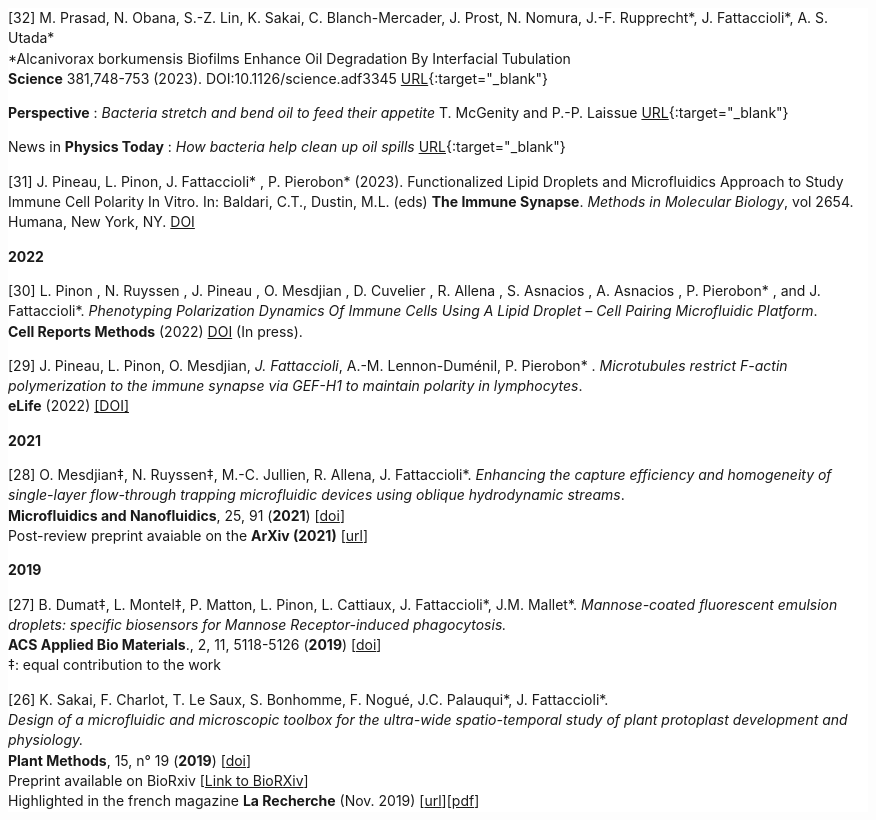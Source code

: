 
[32] M. Prasad, N. Obana, S.-Z. Lin, K. Sakai, C. Blanch-Mercader, J. Prost, N. Nomura, J.-F. Rupprecht\*, J. Fattaccioli\*, A. S. Utada\*  
*Alcanivorax borkumensis Biofilms Enhance Oil Degradation By Interfacial Tubulation  
**Science** 381,748-753 (2023). DOI:10.1126/science.adf3345
[URL](https://www.science.org/doi/10.1126/science.adf3345){:target="_blank"}

**Perspective** : *Bacteria stretch and bend oil to feed their appetite*
T. McGenity and P.-P. Laissue
[URL](https://www.science.org/doi/full/10.1126/science.adj4430){:target="_blank"}

News in **Physics Today** : *How bacteria help clean up oil spills*
[URL](https://pubs.aip.org/physicstoday/online/42663/How-bacteria-help-clean-up-oil-spills){:target="_blank"}

[31] J. Pineau, L. Pinon, J. Fattaccioli\* , P. Pierobon\* (2023). Functionalized Lipid Droplets and Microfluidics Approach to Study Immune Cell Polarity In Vitro. In: Baldari, C.T., Dustin, M.L. (eds) 
**The Immune Synapse**. 
*Methods in Molecular Biology*, vol 2654. Humana, New York, NY. [DOI](https://doi.org/10.1007/978-1-0716-3135-5_22)

**2022**

[30] L. Pinon , N. Ruyssen , J. Pineau , O. Mesdjian , D. Cuvelier , R. Allena , S. Asnacios , A. Asnacios , P. Pierobon\* , and J. Fattaccioli\*. *Phenotyping Polarization Dynamics Of Immune Cells Using A Lipid Droplet – Cell Pairing Microfluidic Platform*.  
**Cell Reports Methods** (2022) [DOI](https://doi.org/10.1016/j.crmeth.2022.100335) (In press). 

[29] J. Pineau, L. Pinon, O. Mesdjian, *J. Fattaccioli*, A.-M. Lennon-Duménil, P. Pierobon\* . *Microtubules restrict F-actin polymerization to the immune synapse via GEF-H1 to maintain polarity in lymphocytes*.  
**eLife** (2022) [[DOI]](https://elifesciences.org/articles/78330)  

**2021**

[28] O. Mesdjian‡, N. Ruyssen‡, M.-C. Jullien, R. Allena, J. Fattaccioli\*. *Enhancing the capture efficiency and homogeneity of single-layer flow-through trapping microfluidic devices using oblique hydrodynamic streams*.  
**Microfluidics and Nanofluidics**,  25, 91 (**2021**) [[doi](https://doi.org/10.1007/s10404-021-02492-1)]  
Post-review preprint avaiable on the **ArXiv (2021)** [[url](https://arxiv.org/abs/2106.14512)]

**2019**

[27] B. Dumat‡, L. Montel‡, P. Matton, L. Pinon, L. Cattiaux, J. Fattaccioli\*, J.M. Mallet\*. *Mannose-coated fluorescent emulsion droplets: specific biosensors for Mannose Receptor-induced phagocytosis.*  
**ACS Applied Bio Materials**., 2, 11, 5118-5126 (**2019**) [[doi](https://doi.org/10.1021/acsabm.9b00793)]  
‡: equal contribution to the work

[26] K. Sakai, F. Charlot, T. Le Saux, S. Bonhomme, F. Nogué, J.C. Palauqui\*, J. Fattaccioli\*.   
*Design of a microfluidic and microscopic toolbox for the ultra-wide spatio-temporal study of plant protoplast development and physiology.*  
**Plant Methods**, 15, n° 19 (**2019**) [[doi](https://doi.org/10.1186/s13007-019-0459-z)]  
Preprint available on BioRxiv [[Link to BioRXiv](https://doi.org/10.1101/482547)]  
Highlighted in the french magazine **La Recherche** (Nov. 2019) [[url](https://www.larecherche.fr/la-microfluidique-sint%C3%A9resse-aux-plantes)][[pdf](https://fattacciolilab.files.wordpress.com/2019/10/kaori-larecherche.pdf)]


[def]: https://doi.org/10.48550/arXiv.2501.16959